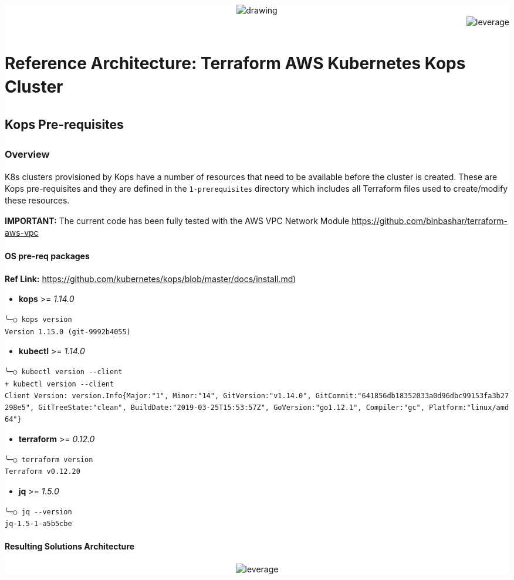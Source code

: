 <div align="center">
    <img src="https://raw.githubusercontent.com/binbashar/bb-devops-tf-aws-kops/master/figures/binbash.png" alt="drawing" width="350"/>
</div>
<div align="right">
  <img src="https://raw.githubusercontent.com/binbashar/bb-devops-tf-aws-kops/master/figures/binbash-leverage-terraform.png"
  alt="leverage" width="230"/>
</div>

# Reference Architecture: Terraform AWS Kubernetes Kops Cluster

## Kops Pre-requisites

### Overview
K8s clusters provisioned by Kops have a number of resources that need to be available before the 
cluster is created. These are Kops pre-requisites and they are defined in the `1-prerequisites` 
directory which includes all Terraform files used to create/modify these resources.

**IMPORTANT:** The current code has been fully tested with the AWS VPC Network Module 
https://github.com/binbashar/terraform-aws-vpc

#### OS pre-req packages 
**Ref Link:** https://github.com/kubernetes/kops/blob/master/docs/install.md)

* **kops** >= *1.14.0*
```shell
╰─○ kops version                                                                                      
Version 1.15.0 (git-9992b4055)

```
* **kubectl** >= *1.14.0*
```shell
╰─○ kubectl version --client
+ kubectl version --client
Client Version: version.Info{Major:"1", Minor:"14", GitVersion:"v1.14.0", GitCommit:"641856db18352033a0d96dbc99153fa3b27298e5", GitTreeState:"clean", BuildDate:"2019-03-25T15:53:57Z", GoVersion:"go1.12.1", Compiler:"gc", Platform:"linux/amd64"}
```
* **terraform** >= *0.12.0*
```shell
╰─○ terraform version
Terraform v0.12.20
```
* **jq** >= *1.5.0*
```shell
╰─○ jq --version
jq-1.5-1-a5b5cbe
```

#### Resulting Solutions Architecture
<div align="center">
  <img src="https://raw.githubusercontent.com/binbashar/bb-devops-tf-aws-kops/master/figures/binbash-aws-kops.png"
alt="leverage" width="1200"/>
</div>
